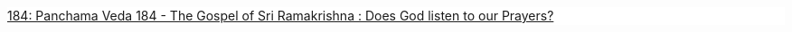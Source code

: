 [184: Panchama Veda 184 - The Gospel of Sri Ramakrishna : Does God listen to our Prayers?](https://www.youtube.com/watch?v=0CzFtp5mKrs)
